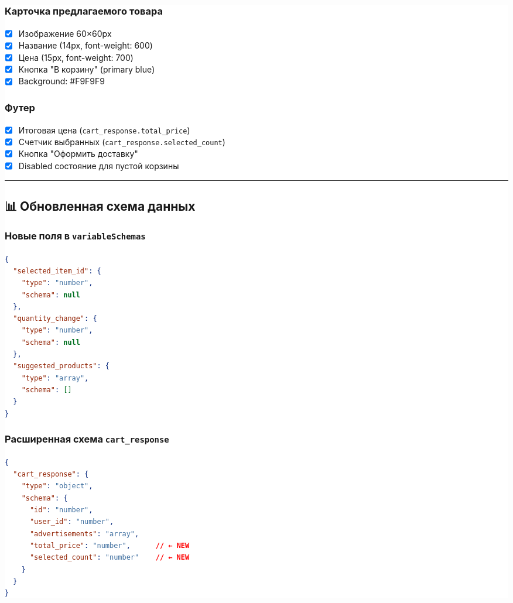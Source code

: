 ### Карточка предлагаемого товара
- [x] Изображение 60×60px
- [x] Название (14px, font-weight: 600)
- [x] Цена (15px, font-weight: 700)
- [x] Кнопка "В корзину" (primary blue)
- [x] Background: #F9F9F9

### Футер
- [x] Итоговая цена (`cart_response.total_price`)
- [x] Счетчик выбранных (`cart_response.selected_count`)
- [x] Кнопка "Оформить доставку"
- [x] Disabled состояние для пустой корзины

---

## 📊 Обновленная схема данных

### Новые поля в `variableSchemas`
```json
{
  "selected_item_id": {
    "type": "number",
    "schema": null
  },
  "quantity_change": {
    "type": "number",
    "schema": null
  },
  "suggested_products": {
    "type": "array",
    "schema": []
  }
}
```

### Расширенная схема `cart_response`
```json
{
  "cart_response": {
    "type": "object",
    "schema": {
      "id": "number",
      "user_id": "number",
      "advertisements": "array",
      "total_price": "number",      // ← NEW
      "selected_count": "number"    // ← NEW
    }
  }
}
```

